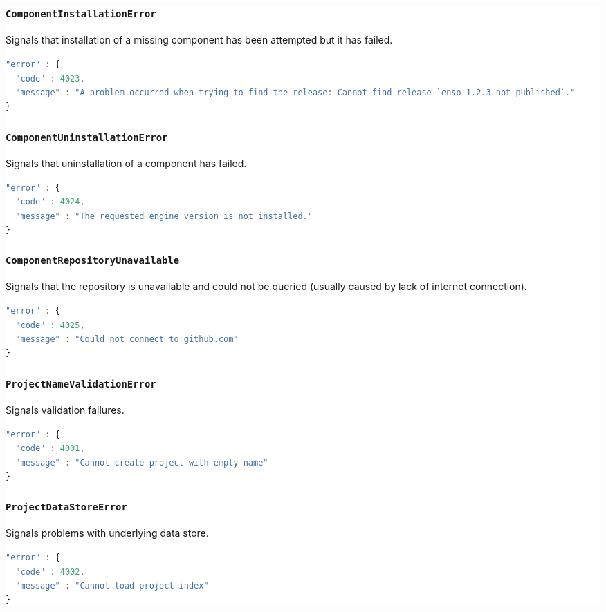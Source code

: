 ### `ComponentInstallationError`

Signals that installation of a missing component has been attempted but it has
failed.

```typescript
"error" : {
  "code" : 4023,
  "message" : "A problem occurred when trying to find the release: Cannot find release `enso-1.2.3-not-published`."
}
```

### `ComponentUninstallationError`

Signals that uninstallation of a component has failed.

```typescript
"error" : {
  "code" : 4024,
  "message" : "The requested engine version is not installed."
}
```

### `ComponentRepositoryUnavailable`

Signals that the repository is unavailable and could not be queried (usually
caused by lack of internet connection).

```typescript
"error" : {
  "code" : 4025,
  "message" : "Could not connect to github.com"
}
```

### `ProjectNameValidationError`

Signals validation failures.

```typescript
"error" : {
  "code" : 4001,
  "message" : "Cannot create project with empty name"
}
```

### `ProjectDataStoreError`

Signals problems with underlying data store.

```typescript
"error" : {
  "code" : 4002,
  "message" : "Cannot load project index"
}
```
